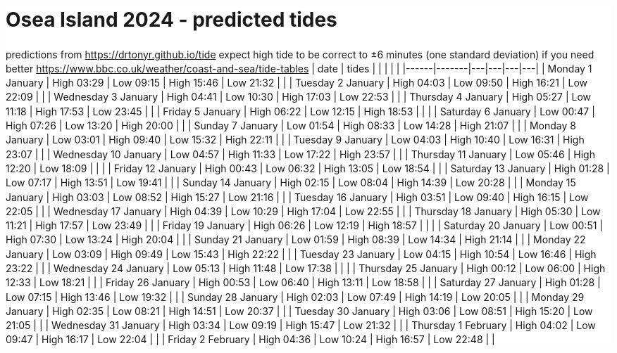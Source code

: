 # Osea Island 2024 - predicted tides
predictions from https://drtonyr.github.io/tide
expect high tide to be correct to ±6 minutes (one standard deviation)
if you need better https://www.bbc.co.uk/weather/coast-and-sea/tide-tables
| date | tides |   |   |   |   |
|------|-------|---|---|---|---|
| Monday 1 January | High 03:29 | Low 09:15 | High 15:46 | Low 21:32 |  |
| Tuesday 2 January | High 04:03 | Low 09:50 | High 16:21 | Low 22:09 |  |
| Wednesday 3 January | High 04:41 | Low 10:30 | High 17:03 | Low 22:53 |  |
| Thursday 4 January | High 05:27 | Low 11:18 | High 17:53 | Low 23:45 |  |
| Friday 5 January | High 06:22 | Low 12:15 | High 18:53 |  |  |
| Saturday 6 January | Low 00:47 | High 07:26 | Low 13:20 | High 20:00 |  |
| Sunday 7 January | Low 01:54 | High 08:33 | Low 14:28 | High 21:07 |  |
| Monday 8 January | Low 03:01 | High 09:40 | Low 15:32 | High 22:11 |  |
| Tuesday 9 January | Low 04:03 | High 10:40 | Low 16:31 | High 23:07 |  |
| Wednesday 10 January | Low 04:57 | High 11:33 | Low 17:22 | High 23:57 |  |
| Thursday 11 January | Low 05:46 | High 12:20 | Low 18:09 |  |  |
| Friday 12 January | High 00:43 | Low 06:32 | High 13:05 | Low 18:54 |  |
| Saturday 13 January | High 01:28 | Low 07:17 | High 13:51 | Low 19:41 |  |
| Sunday 14 January | High 02:15 | Low 08:04 | High 14:39 | Low 20:28 |  |
| Monday 15 January | High 03:03 | Low 08:52 | High 15:27 | Low 21:16 |  |
| Tuesday 16 January | High 03:51 | Low 09:40 | High 16:15 | Low 22:05 |  |
| Wednesday 17 January | High 04:39 | Low 10:29 | High 17:04 | Low 22:55 |  |
| Thursday 18 January | High 05:30 | Low 11:21 | High 17:57 | Low 23:49 |  |
| Friday 19 January | High 06:26 | Low 12:19 | High 18:57 |  |  |
| Saturday 20 January | Low 00:51 | High 07:30 | Low 13:24 | High 20:04 |  |
| Sunday 21 January | Low 01:59 | High 08:39 | Low 14:34 | High 21:14 |  |
| Monday 22 January | Low 03:09 | High 09:49 | Low 15:43 | High 22:22 |  |
| Tuesday 23 January | Low 04:15 | High 10:54 | Low 16:46 | High 23:22 |  |
| Wednesday 24 January | Low 05:13 | High 11:48 | Low 17:38 |  |  |
| Thursday 25 January | High 00:12 | Low 06:00 | High 12:33 | Low 18:21 |  |
| Friday 26 January | High 00:53 | Low 06:40 | High 13:11 | Low 18:58 |  |
| Saturday 27 January | High 01:28 | Low 07:15 | High 13:46 | Low 19:32 |  |
| Sunday 28 January | High 02:03 | Low 07:49 | High 14:19 | Low 20:05 |  |
| Monday 29 January | High 02:35 | Low 08:21 | High 14:51 | Low 20:37 |  |
| Tuesday 30 January | High 03:06 | Low 08:51 | High 15:20 | Low 21:05 |  |
| Wednesday 31 January | High 03:34 | Low 09:19 | High 15:47 | Low 21:32 |  |
| Thursday 1 February | High 04:02 | Low 09:47 | High 16:17 | Low 22:04 |  |
| Friday 2 February | High 04:36 | Low 10:24 | High 16:57 | Low 22:48 |  |